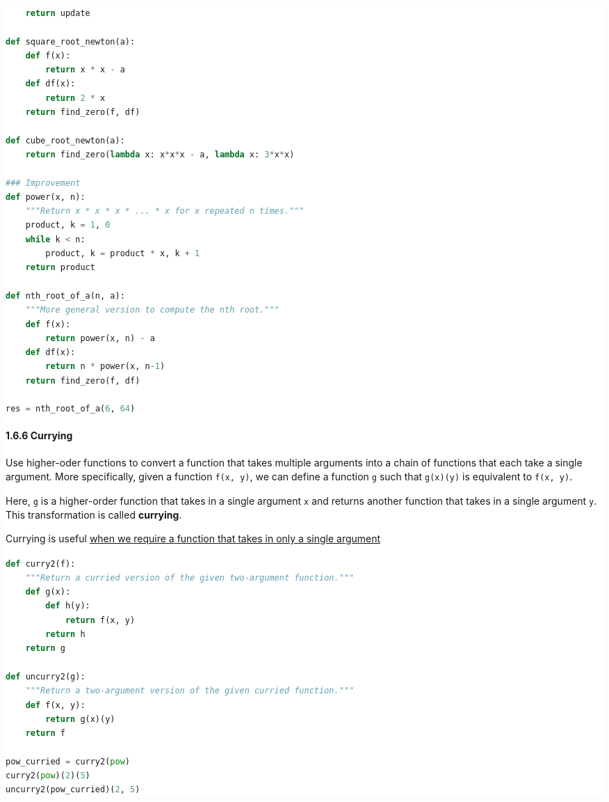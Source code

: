 ```python
    return update

def square_root_newton(a):
    def f(x):
        return x * x - a
    def df(x):
        return 2 * x
    return find_zero(f, df)

def cube_root_newton(a):
    return find_zero(lambda x: x*x*x - a, lambda x: 3*x*x)

### Improvement
def power(x, n):
    """Return x * x * x * ... * x for x repeated n times."""
    product, k = 1, 0
    while k < n:
        product, k = product * x, k + 1
    return product

def nth_root_of_a(n, a):
  	"""More general version to compute the nth root."""
    def f(x):
        return power(x, n) - a
    def df(x):
        return n * power(x, n-1)
    return find_zero(f, df)

res = nth_root_of_a(6, 64)
```



#### 1.6.6 Currying

Use higher-oder functions to convert a function that takes multiple arguments into a chain of functions that each take a single argument. More specifically, given a function `f(x, y)`, we can define a function `g` such that `g(x)(y)` is equivalent to `f(x, y)`.

Here, `g` is a higher-order function that takes in a single argument `x` and returns another function that takes in a single argument `y`. This transformation is called **currying**.

Currying is useful <u>when we require a function that takes in only a single argument</u>

```python
def curry2(f):
    """Return a curried version of the given two-argument function."""
    def g(x):
        def h(y):
            return f(x, y)
        return h
    return g

def uncurry2(g):
    """Return a two-argument version of the given curried function."""
    def f(x, y):
        return g(x)(y)
    return f

pow_curried = curry2(pow)
curry2(pow)(2)(5)
uncurry2(pow_curried)(2, 5)
```

